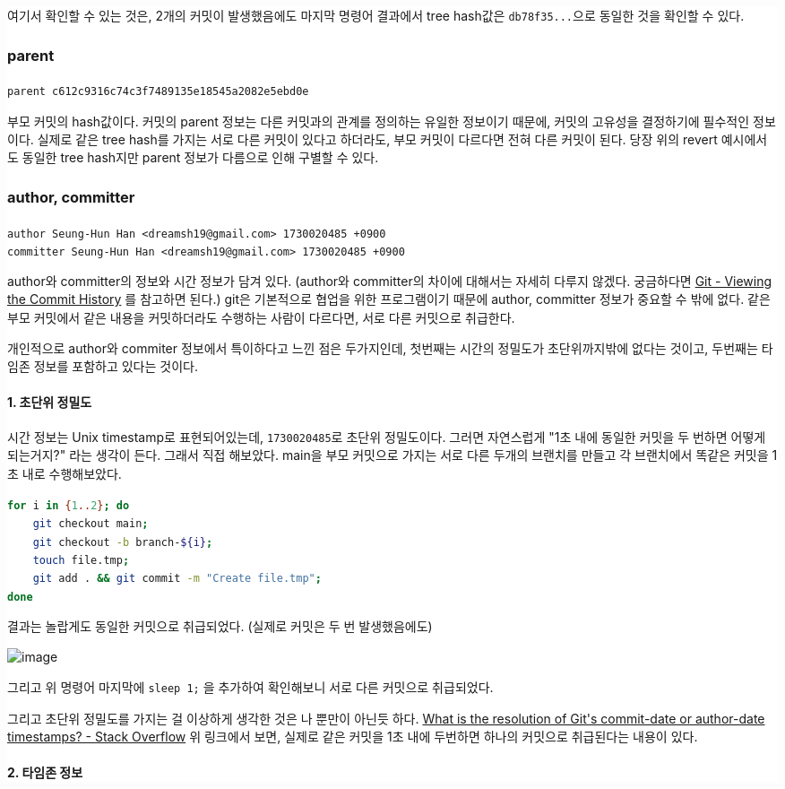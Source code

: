 여기서 확인할 수 있는 것은, 2개의 커밋이 발생했음에도 마지막 명령어 결과에서 tree hash값은 `db78f35...`으로 동일한 것을 확인할 수 있다.

### parent

```
parent c612c9316c74c3f7489135e18545a2082e5ebd0e
```

부모 커밋의 hash값이다.
커밋의 parent 정보는 다른 커밋과의 관계를 정의하는 유일한 정보이기 때문에, 커밋의 고유성을 결정하기에 필수적인 정보이다.
실제로 같은 tree hash를 가지는 서로 다른 커밋이 있다고 하더라도, 부모 커밋이 다르다면 전혀 다른 커밋이 된다. 당장 위의 revert 예시에서도 동일한 tree hash지만 parent 정보가 다름으로 인해 구별할 수 있다.

### author, committer

```
author Seung-Hun Han <dreamsh19@gmail.com> 1730020485 +0900
committer Seung-Hun Han <dreamsh19@gmail.com> 1730020485 +0900
```

author와 committer의 정보와 시간 정보가 담겨 있다.
(author와 committer의 차이에 대해서는 자세히 다루지 않겠다. 궁금하다면 [Git - Viewing the Commit History](https://git-scm.com/book/en/v2/Git-Basics-Viewing-the-Commit-History) 를 참고하면 된다.)
git은 기본적으로 협업을 위한 프로그램이기 때문에 author, committer 정보가 중요할 수 밖에 없다. 같은 부모 커밋에서 같은 내용을 커밋하더라도 수행하는 사람이 다르다면, 서로 다른 커밋으로 취급한다.

개인적으로 author와 commiter 정보에서 특이하다고 느낀 점은 두가지인데, 첫번째는 시간의 정밀도가 초단위까지밖에 없다는 것이고, 두번째는 타임존 정보를 포함하고 있다는 것이다.

#### 1. 초단위 정밀도
시간 정보는 Unix timestamp로 표현되어있는데, `1730020485`로 초단위 정밀도이다.
그러면 자연스럽게 "1초 내에 동일한 커밋을 두 번하면 어떻게 되는거지?" 라는 생각이 든다.
그래서 직접 해보았다. main을 부모 커밋으로 가지는 서로 다른 두개의 브랜치를 만들고 각 브랜치에서 똑같은 커밋을 1초 내로 수행해보았다.

```bash
for i in {1..2}; do 
	git checkout main;
	git checkout -b branch-${i};
	touch file.tmp;
	git add . && git commit -m "Create file.tmp"; 
done
```

결과는 놀랍게도 동일한 커밋으로 취급되었다. (실제로 커밋은 두 번 발생했음에도)

![image](https://github.com/user-attachments/assets/4a9a110b-1bc8-4368-b6a0-60d1a106755c)

그리고 위 명령어 마지막에 `sleep 1;` 을 추가하여 확인해보니 서로 다른 커밋으로 취급되었다.

그리고 초단위 정밀도를 가지는 걸 이상하게 생각한 것은 나 뿐만이 아닌듯 하다.
[What is the resolution of Git's commit-date or author-date timestamps? - Stack Overflow](https://stackoverflow.com/a/28238046)
위 링크에서 보면, 실제로 같은 커밋을 1초 내에 두번하면 하나의 커밋으로 취급된다는 내용이 있다.

#### 2. 타임존 정보
